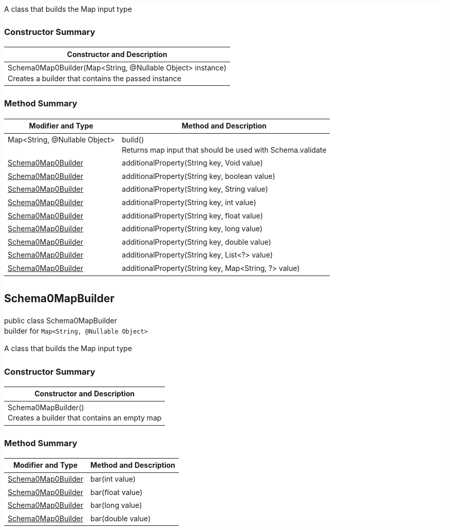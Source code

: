 A class that builds the Map input type

### Constructor Summary
| Constructor and Description |
| --------------------------- |
| Schema0Map0Builder(Map<String, @Nullable Object> instance)<br>Creates a builder that contains the passed instance |

### Method Summary
| Modifier and Type | Method and Description |
| ----------------- | ---------------------- |
| Map<String, @Nullable Object> | build()<br>Returns map input that should be used with Schema.validate |
| [Schema0Map0Builder](#schema0map0builder) | additionalProperty(String key, Void value) |
| [Schema0Map0Builder](#schema0map0builder) | additionalProperty(String key, boolean value) |
| [Schema0Map0Builder](#schema0map0builder) | additionalProperty(String key, String value) |
| [Schema0Map0Builder](#schema0map0builder) | additionalProperty(String key, int value) |
| [Schema0Map0Builder](#schema0map0builder) | additionalProperty(String key, float value) |
| [Schema0Map0Builder](#schema0map0builder) | additionalProperty(String key, long value) |
| [Schema0Map0Builder](#schema0map0builder) | additionalProperty(String key, double value) |
| [Schema0Map0Builder](#schema0map0builder) | additionalProperty(String key, List<?> value) |
| [Schema0Map0Builder](#schema0map0builder) | additionalProperty(String key, Map<String, ?> value) |

## Schema0MapBuilder
public class Schema0MapBuilder<br>
builder for `Map<String, @Nullable Object>`

A class that builds the Map input type

### Constructor Summary
| Constructor and Description |
| --------------------------- |
| Schema0MapBuilder()<br>Creates a builder that contains an empty map |

### Method Summary
| Modifier and Type | Method and Description |
| ----------------- | ---------------------- |
| [Schema0Map0Builder](#schema0map0builder) | bar(int value) |
| [Schema0Map0Builder](#schema0map0builder) | bar(float value) |
| [Schema0Map0Builder](#schema0map0builder) | bar(long value) |
| [Schema0Map0Builder](#schema0map0builder) | bar(double value) |
